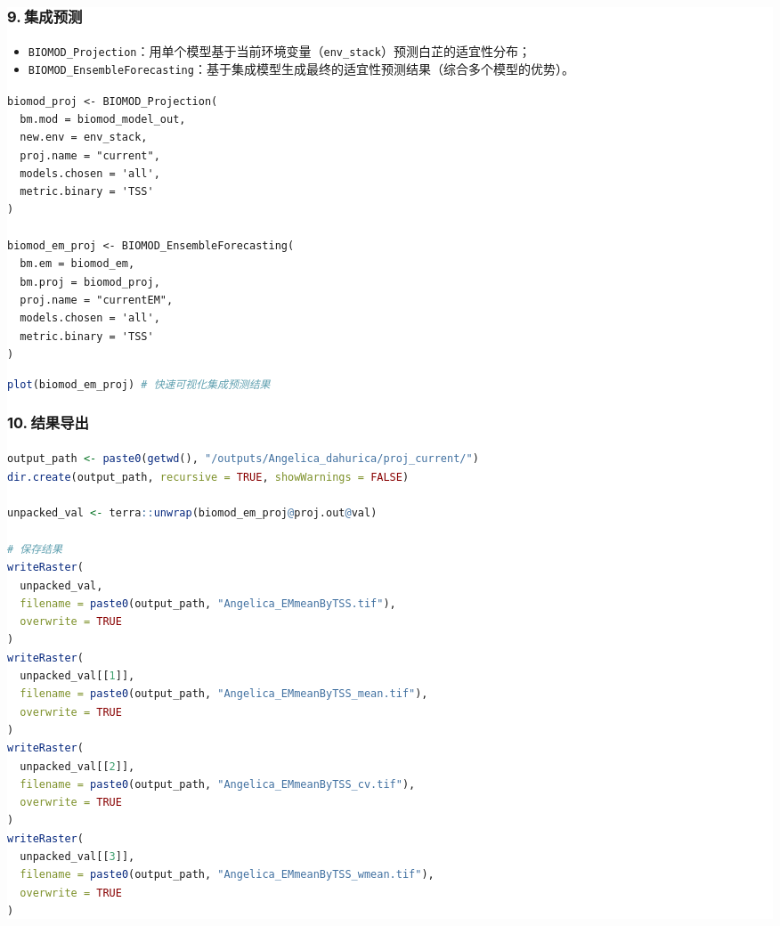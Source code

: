 ### 9. 集成预测
+ ``BIOMOD_Projection``：用单个模型基于当前环境变量（``env_stack``）预测白芷的适宜性分布；
+ ``BIOMOD_EnsembleForecasting``：基于集成模型生成最终的适宜性预测结果（综合多个模型的优势）。
```{r}
biomod_proj <- BIOMOD_Projection(
  bm.mod = biomod_model_out,
  new.env = env_stack,
  proj.name = "current",
  models.chosen = 'all',
  metric.binary = 'TSS'
)

biomod_em_proj <- BIOMOD_EnsembleForecasting(
  bm.em = biomod_em,
  bm.proj = biomod_proj,
  proj.name = "currentEM",
  models.chosen = 'all',
  metric.binary = 'TSS'
)
```

```r
plot(biomod_em_proj) # 快速可视化集成预测结果
```

### 10. 结果导出

```r
output_path <- paste0(getwd(), "/outputs/Angelica_dahurica/proj_current/")
dir.create(output_path, recursive = TRUE, showWarnings = FALSE)

unpacked_val <- terra::unwrap(biomod_em_proj@proj.out@val)

# 保存结果
writeRaster(
  unpacked_val,
  filename = paste0(output_path, "Angelica_EMmeanByTSS.tif"),
  overwrite = TRUE
)
writeRaster(
  unpacked_val[[1]],
  filename = paste0(output_path, "Angelica_EMmeanByTSS_mean.tif"),
  overwrite = TRUE
)
writeRaster(
  unpacked_val[[2]],
  filename = paste0(output_path, "Angelica_EMmeanByTSS_cv.tif"),
  overwrite = TRUE
)
writeRaster(
  unpacked_val[[3]],
  filename = paste0(output_path, "Angelica_EMmeanByTSS_wmean.tif"),
  overwrite = TRUE
)
```
